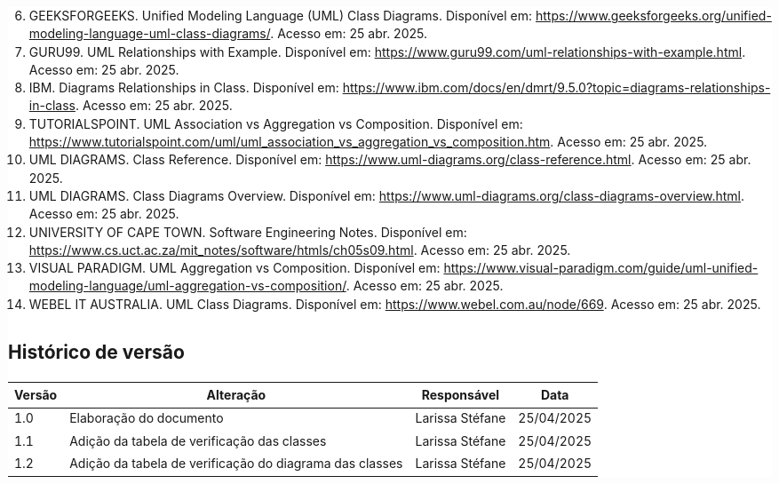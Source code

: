 6. GEEKSFORGEEKS. Unified Modeling Language (UML) Class Diagrams. Disponível em: https://www.geeksforgeeks.org/unified-modeling-language-uml-class-diagrams/. Acesso em: 25 abr. 2025.
7. GURU99. UML Relationships with Example. Disponível em: https://www.guru99.com/uml-relationships-with-example.html. Acesso em: 25 abr. 2025.
8. IBM. Diagrams Relationships in Class. Disponível em: https://www.ibm.com/docs/en/dmrt/9.5.0?topic=diagrams-relationships-in-class. Acesso em: 25 abr. 2025.
9. TUTORIALSPOINT. UML Association vs Aggregation vs Composition. Disponível em: https://www.tutorialspoint.com/uml/uml_association_vs_aggregation_vs_composition.htm. Acesso em: 25 abr. 2025.
10. UML DIAGRAMS. Class Reference. Disponível em: https://www.uml-diagrams.org/class-reference.html. Acesso em: 25 abr. 2025.
11. UML DIAGRAMS. Class Diagrams Overview. Disponível em: https://www.uml-diagrams.org/class-diagrams-overview.html. Acesso em: 25 abr. 2025.
12. UNIVERSITY OF CAPE TOWN. Software Engineering Notes. Disponível em: https://www.cs.uct.ac.za/mit_notes/software/htmls/ch05s09.html. Acesso em: 25 abr. 2025.
13. VISUAL PARADIGM. UML Aggregation vs Composition. Disponível em: https://www.visual-paradigm.com/guide/uml-unified-modeling-language/uml-aggregation-vs-composition/. Acesso em: 25 abr. 2025.
14. WEBEL IT AUSTRALIA. UML Class Diagrams. Disponível em: https://www.webel.com.au/node/669. Acesso em: 25 abr. 2025.


## Histórico de versão

| Versão | Alteração | Responsável | Data |
| - | - | - | - |
| 1.0 | Elaboração do documento| Larissa Stéfane | 25/04/2025 |
| 1.1 | Adição da tabela de verificação das classes| Larissa Stéfane | 25/04/2025 |
| 1.2 | Adição da tabela de verificação do diagrama das classes | Larissa Stéfane | 25/04/2025 |
